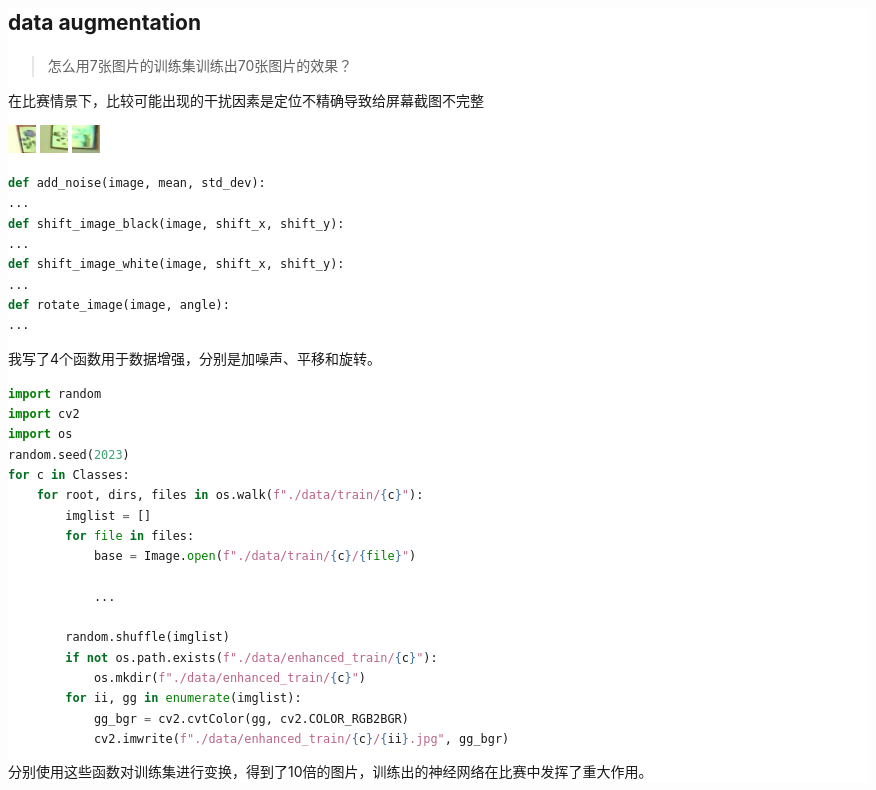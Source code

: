 ## data augmentation

> 怎么用7张图片的训练集训练出70张图片的效果？

在比赛情景下，比较可能出现的干扰因素是定位不精确导致给屏幕截图不完整

![](/storage/final16/meiguihua159.jpg)
![](/storage/final16/zijinghua228.jpg)
![](/storage/final16/yuanweihua103.jpg)

```python
def add_noise(image, mean, std_dev):
...
def shift_image_black(image, shift_x, shift_y):
...
def shift_image_white(image, shift_x, shift_y):
...
def rotate_image(image, angle):
...
```
我写了4个函数用于数据增强，分别是加噪声、平移和旋转。

```python
import random
import cv2
import os
random.seed(2023)
for c in Classes:
    for root, dirs, files in os.walk(f"./data/train/{c}"):
        imglist = []
        for file in files:
            base = Image.open(f"./data/train/{c}/{file}")

            ...

        random.shuffle(imglist)
        if not os.path.exists(f"./data/enhanced_train/{c}"):
            os.mkdir(f"./data/enhanced_train/{c}")
        for ii, gg in enumerate(imglist):
            gg_bgr = cv2.cvtColor(gg, cv2.COLOR_RGB2BGR)
            cv2.imwrite(f"./data/enhanced_train/{c}/{ii}.jpg", gg_bgr)
```
分别使用这些函数对训练集进行变换，得到了10倍的图片，训练出的神经网络在比赛中发挥了重大作用。
